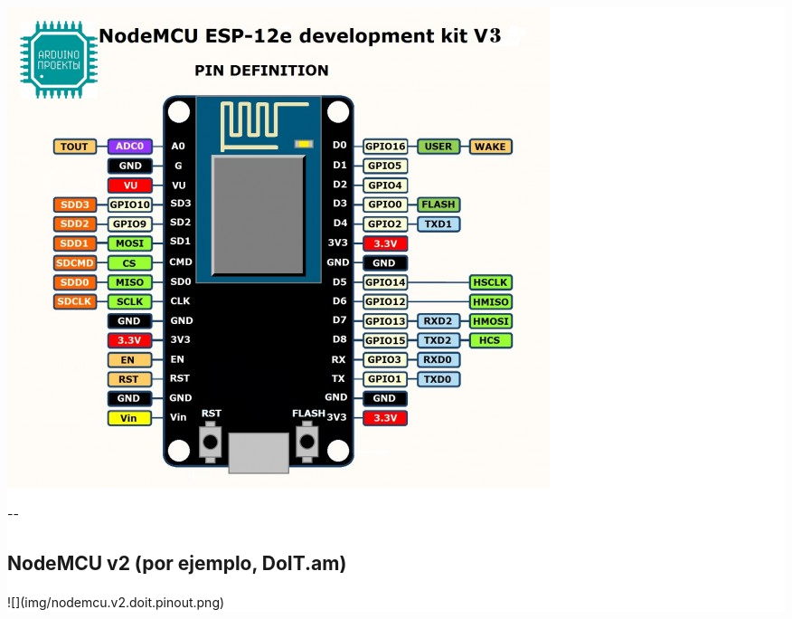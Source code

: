 ![](img/nodemcu.v3.lolin.pinout.png)

--

## NodeMCU v2 (por ejemplo, DoIT.am)

<div style="display:inline-block; background: #fff">![](img/nodemcu.v2.doit.pinout.png) </div>
